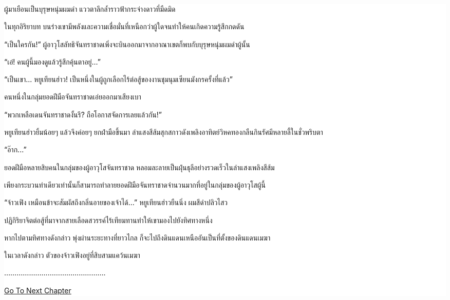ผู้มาเยือนเป็นบุรุษหนุ่มผมดำ แววตาลึกล้ำราวฟ้ากระจ่างดาวที่มืดมิด

ในทุกอิริยาบท บนร่างเขามีพลังและความเชื่อมั่นที่เหนือกว่าผู้ใดจนทำให้คนเกิดความรู้สึกกดดัน

“เป็นใครกัน!” ผู้อาวุโสลัทธิจันทราชาดเพิ่งจะบินออกมาจากอาณาเขตก็พบกับบุรุษหนุ่มผมดำผู้นั้น

“เอ๋! คนผู้นี้มองดูแล้วรู้สึกคุ้นตาอยู่...”

“เป็นเขา... หยูเทียนฮ่าว! เป็นหนึ่งในผู้ถูกเลือกไร้ต่อสู้ของงานชุมนุมเซียนมังกรครั้งที่แล้ว”

คนหนึ่งในกลุ่มยอดฝีมือจันทราชาดเอ่ยออกมาเสียงเบา

“พวกเหลือเดนจันทราชาดงั้นรึ? ถือโอกาสจัดการเลยแล้วกัน!”

หยูเทียนฮ่าวยิ้มน้อยๆ แล้วจึงค่อยๆ ยกฝ่ามือขึ้นมา ลำแสงสีส้มสุกสกาวดังเพลิงอาทิตย์วิหคทองกลืนกินรัศมีหลายลี้ในชั่วพริบตา

“อ๊าก...”

ยอดฝีมือหลายสิบคนในกลุ่มของผู้อาวุโสจันทราชาด หลอมละลายเป็นฝุ่นธุลีอย่างรวดเร็วในลำแสงเพลิงสีส้ม

เพียงกระบวนท่าเดียวเท่านั้นก็สามารถทำลายยอดฝีมือจันทราชาดจำนวนมากที่อยู่ในกลุ่มของผู้อาวุโสผู้นี้

“จ้าวเฟิง เหมือนข้าจะสัมผัสถึงกลิ่นอายของเจ้าได้...” หยูเทียนฮ่าวยืนนิ่ง ผมสีดำปลิวไสว

ปฏิกิริยาจิตต่อสู้ที่มาจากสายเลือดสวรรค์ไร้เทียมทานทำให้เขามองไปยังทิศทางหนึ่ง

หากไปตามทิศทางดังกล่าว พุ่งผ่านระยะทางที่ยาวไกล ก็จะไปถึงดินแดนเหนืออันเป็นที่ตั้งของดินแดนเมฆา

ในเวลาดังกล่าว ตัวของจ้าวเฟิงอยู่ที่สิบสามแคว้นเมฆา

………………………………………….



[Go To Next Chapter]( ./199.md)
